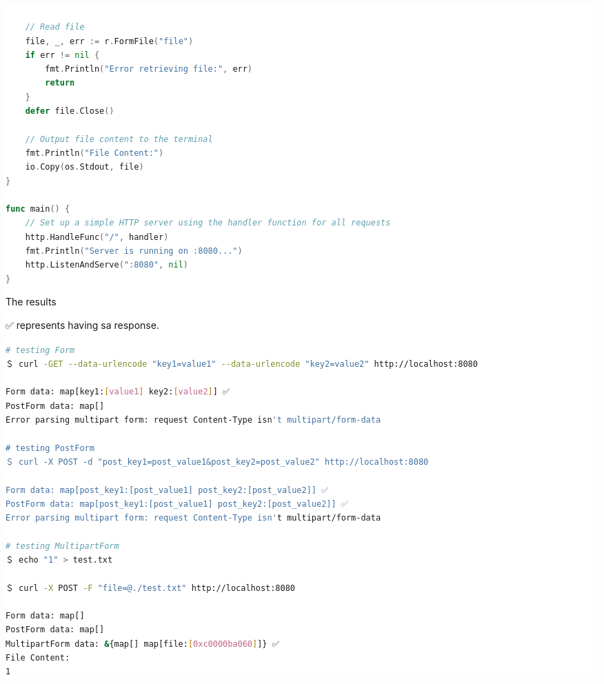 ```go

	// Read file
	file, _, err := r.FormFile("file")
	if err != nil {
		fmt.Println("Error retrieving file:", err)
		return
	}
	defer file.Close()

	// Output file content to the terminal
	fmt.Println("File Content:")
	io.Copy(os.Stdout, file)
}

func main() {
	// Set up a simple HTTP server using the handler function for all requests
	http.HandleFunc("/", handler)
	fmt.Println("Server is running on :8080...")
	http.ListenAndServe(":8080", nil)
}
```

The results

✅ represents having sa response.

```bash
# testing Form
＄ curl -GET --data-urlencode "key1=value1" --data-urlencode "key2=value2" http://localhost:8080

Form data: map[key1:[value1] key2:[value2]] ✅
PostForm data: map[]
Error parsing multipart form: request Content-Type isn't multipart/form-data

# testing PostForm
＄ curl -X POST -d "post_key1=post_value1&post_key2=post_value2" http://localhost:8080

Form data: map[post_key1:[post_value1] post_key2:[post_value2]] ✅
PostForm data: map[post_key1:[post_value1] post_key2:[post_value2]] ✅
Error parsing multipart form: request Content-Type isn't multipart/form-data

# testing MultipartForm
＄ echo "1" > test.txt

＄ curl -X POST -F "file=@./test.txt" http://localhost:8080

Form data: map[]
PostForm data: map[]
MultipartForm data: &{map[] map[file:[0xc0000ba060]]} ✅
File Content:
1
```
